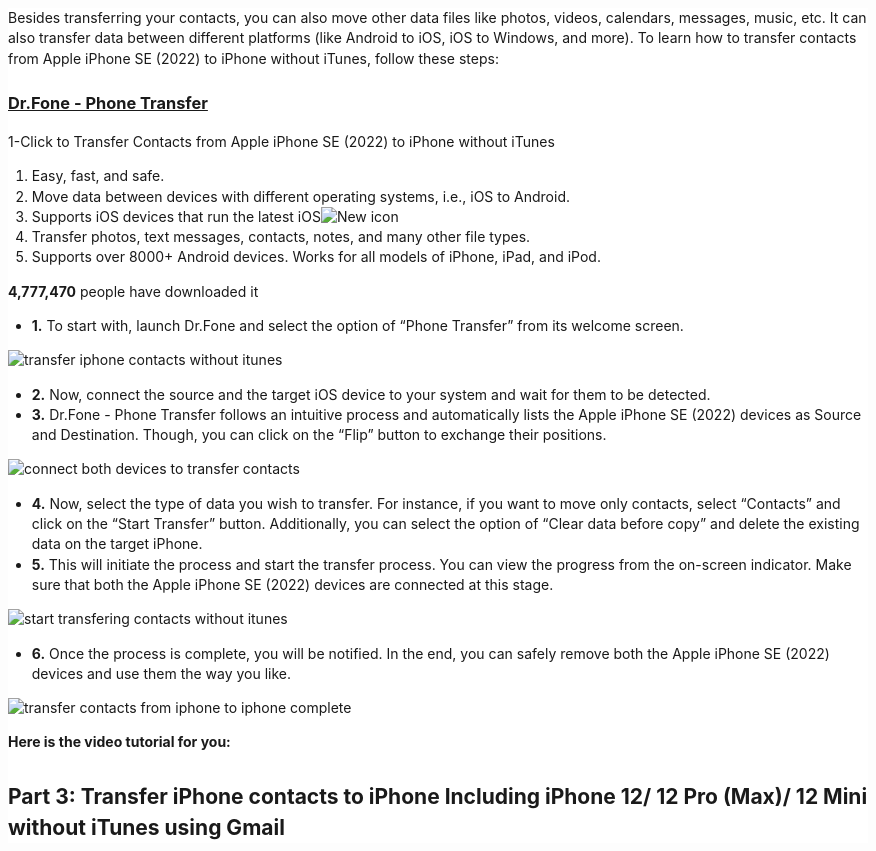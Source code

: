 Besides transferring your contacts, you can also move other data files like photos, videos, calendars, messages, music, etc. It can also transfer data between different platforms (like Android to iOS, iOS to Windows, and more). To learn how to transfer contacts from Apple iPhone SE (2022) to iPhone without iTunes, follow these steps:



### [Dr.Fone - Phone Transfer](https://tools.techidaily.com/wondershare/drfone/phone-switch/)

1-Click to Transfer Contacts from Apple iPhone SE (2022) to iPhone without iTunes

1. Easy, fast, and safe.
2. Move data between devices with different operating systems, i.e., iOS to Android.
3. Supports iOS devices that run the latest iOS![New icon](https://images.wondershare.com/drfone/others/new_23.png)
4. Transfer photos, text messages, contacts, notes, and many other file types.
5. Supports over 8000+ Android devices. Works for all models of iPhone, iPad, and iPod.

**4,777,470** people have downloaded it

- **1.** To start with, launch Dr.Fone and select the option of “Phone Transfer” from its welcome screen.

![transfer iphone contacts without itunes](https://images.wondershare.com/drfone/guide/drfone-home.png)

- **2.** Now, connect the source and the target iOS device to your system and wait for them to be detected.
- **3.** Dr.Fone - Phone Transfer follows an intuitive process and automatically lists the Apple iPhone SE (2022) devices as Source and Destination. Though, you can click on the “Flip” button to exchange their positions.

![connect both devices to transfer contacts](https://images.wondershare.com/drfone/drfone/phone-switch-ios-to-ios-01.jpg)

- **4.** Now, select the type of data you wish to transfer. For instance, if you want to move only contacts, select “Contacts” and click on the “Start Transfer” button. Additionally, you can select the option of “Clear data before copy” and delete the existing data on the target iPhone.
- **5.** This will initiate the process and start the transfer process. You can view the progress from the on-screen indicator. Make sure that both the Apple iPhone SE (2022) devices are connected at this stage.

![start transfering contacts without itunes](https://images.wondershare.com/drfone/drfone/phone-switch-ios-to-ios-02.jpg)

- **6.** Once the process is complete, you will be notified. In the end, you can safely remove both the Apple iPhone SE (2022) devices and use them the way you like.

![transfer contacts from iphone to iphone complete](https://images.wondershare.com/drfone/drfone/phone-switch-ios-to-ios-03.jpg)

**Here is the video tutorial for you:**

<iframe width="560" height="315" src="https://www.youtube.com/embed/VpH1bgezTKM" frameborder="0" allow="accelerometer; autoplay; encrypted-media; gyroscope; picture-in-picture" allowfullscreen="allowfullscreen"></iframe>

## Part 3: Transfer iPhone contacts to iPhone Including iPhone 12/ 12 Pro (Max)/ 12 Mini without iTunes using Gmail
